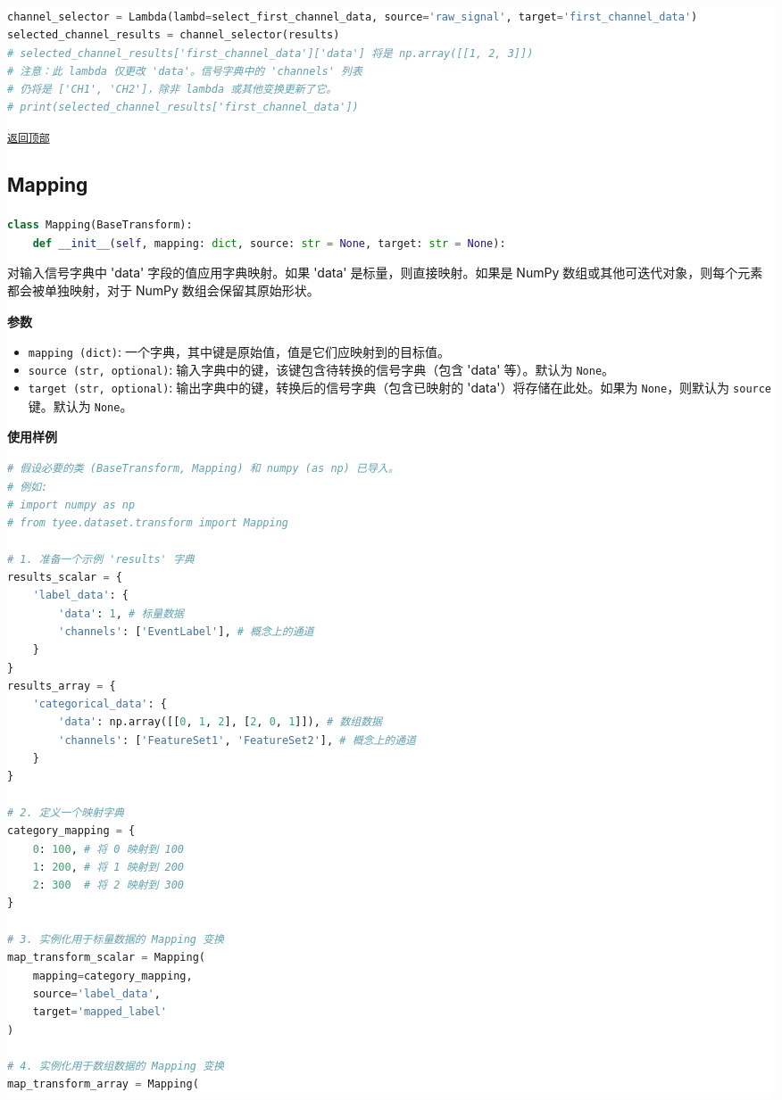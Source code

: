 ~~~python
channel_selector = Lambda(lambd=select_first_channel_data, source='raw_signal', target='first_channel_data')
selected_channel_results = channel_selector(results)
# selected_channel_results['first_channel_data']['data'] 将是 np.array([[1, 2, 3]])
# 注意：此 lambda 仅更改 'data'。信号字典中的 'channels' 列表
# 仍将是 ['CH1', 'CH2']，除非 lambda 或其他变换更新了它。
# print(selected_channel_results['first_channel_data'])
~~~

[`返回顶部`](#tyeedatasettransform)

## Mapping

~~~python
class Mapping(BaseTransform):
    def __init__(self, mapping: dict, source: str = None, target: str = None):
~~~

对输入信号字典中 'data' 字段的值应用字典映射。如果 'data' 是标量，则直接映射。如果是 NumPy 数组或其他可迭代对象，则每个元素都会被单独映射，对于 NumPy 数组会保留其原始形状。

**参数**

-   `mapping (dict)`: 一个字典，其中键是原始值，值是它们应映射到的目标值。
-   `source (str, optional)`: 输入字典中的键，该键包含待转换的信号字典（包含 'data' 等）。默认为 `None`。
-   `target (str, optional)`: 输出字典中的键，转换后的信号字典（包含已映射的 'data'）将存储在此处。如果为 `None`，则默认为 `source` 键。默认为 `None`。

**使用样例**

~~~python
# 假设必要的类 (BaseTransform, Mapping) 和 numpy (as np) 已导入。
# 例如:
# import numpy as np
# from tyee.dataset.transform import Mapping

# 1. 准备一个示例 'results' 字典
results_scalar = {
    'label_data': {
        'data': 1, # 标量数据
        'channels': ['EventLabel'], # 概念上的通道
    }
}
results_array = {
    'categorical_data': {
        'data': np.array([[0, 1, 2], [2, 0, 1]]), # 数组数据
        'channels': ['FeatureSet1', 'FeatureSet2'], # 概念上的通道
    }
}

# 2. 定义一个映射字典
category_mapping = {
    0: 100, # 将 0 映射到 100
    1: 200, # 将 1 映射到 200
    2: 300  # 将 2 映射到 300
}

# 3. 实例化用于标量数据的 Mapping 变换
map_transform_scalar = Mapping(
    mapping=category_mapping,
    source='label_data',
    target='mapped_label'
)

# 4. 实例化用于数组数据的 Mapping 变换
map_transform_array = Mapping(
~~~